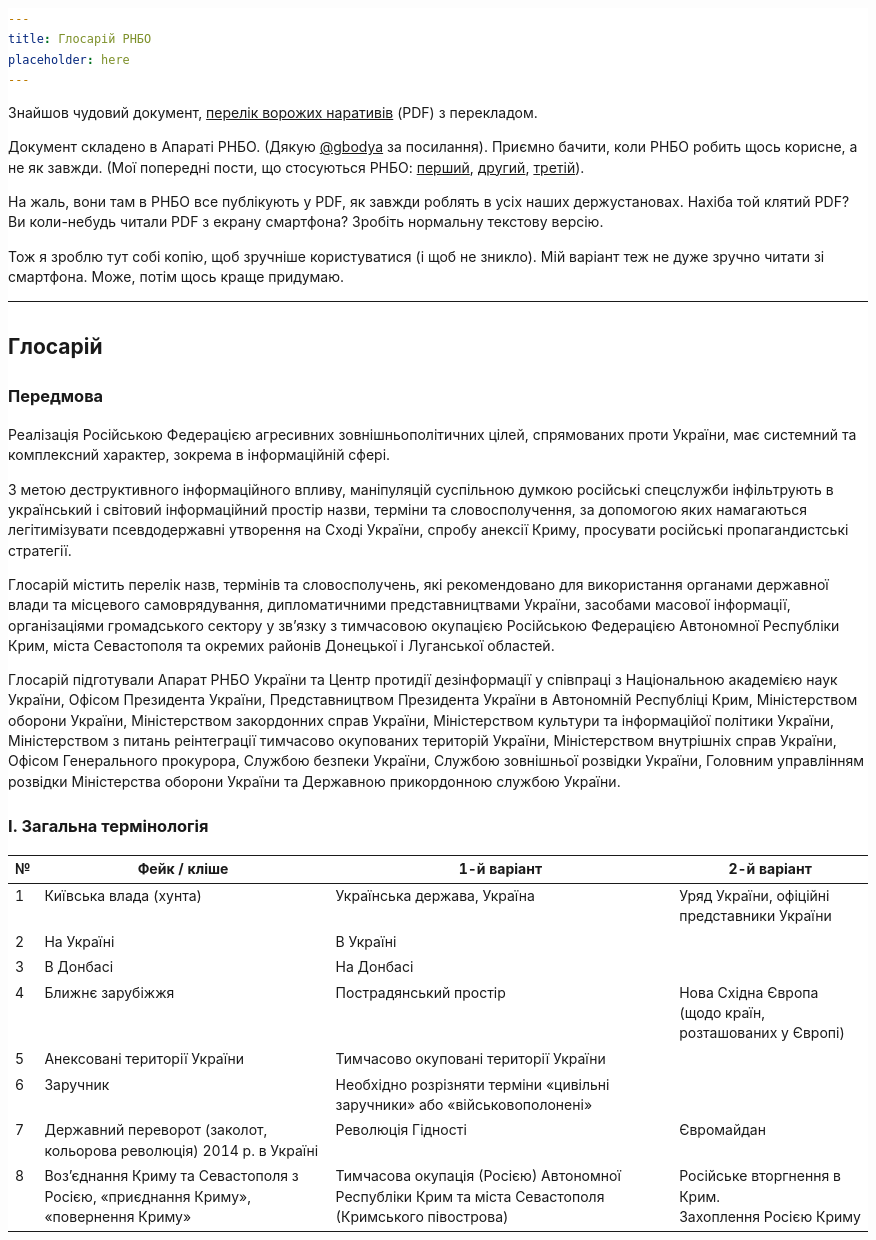 ```yaml
---
title: Глосарій РНБО
placeholder: here
---
```


Знайшов чудовий документ, [перелік ворожих наративів][1] (PDF) з перекладом.

Документ складено в Апараті РНБО. (Дякую [@gbodya][2] за посилання). Приємно бачити, коли РНБО робить щось корисне, а не як завжди. (Мої попередні пости, що стосуються РНБО: [перший][3], [другий][4], [третій][5]).

На жаль, вони там в РНБО все публікують у PDF, як завжди роблять в усіх наших держустановах. Нахіба той клятий PDF? Ви коли-небудь читали PDF з екрану смартфона? Зробіть нормальну текстову версію.

Тож я зроблю тут собі копію, щоб зручніше користуватися (і щоб не зникло). Мій варіант теж не дуже зручно читати зі смартфона. Може, потім щось краще придумаю.

* * *

## Глосарій

### Передмова

Реалізація Російською Федерацією агресивних зовнішньополітичних цілей, спрямованих проти України, має системний та комплексний характер, зокрема в інформаційній сфері.

З метою деструктивного інформаційного впливу, маніпуляцій суспільною думкою російські спецслужби інфільтрують в український і світовий інформаційний простір назви, терміни та словосполучення, за допомогою яких намагаються легітимізувати псевдодержавні утворення на Сході України, спробу анексії Криму, просувати російські пропагандистські стратегії.

Глосарій містить перелік назв, термінів та словосполучень, які рекомендовано для використання органами державної влади та місцевого самоврядування, дипломатичними представництвами України, засобами масової інформації, організаціями громадського сектору у зв’язку з тимчасовою окупацією Російською Федерацією Автономної Республіки Крим, міста Севастополя та окремих районів Донецької і Луганської областей.

Глосарій підготували Апарат РНБО України та Центр протидії дезінформації у співпраці з Національною академією наук України, Офісом Президента України, Представництвом Президента України в Автономній Республіці Крим, Міністерством оборони України, Міністерством закордонних справ України, Міністерством культури та інформаційої політики України, Міністерством з питань реінтеграції тимчасово окупованих територій України, Міністерством внутрішніх справ України, Офісом Генерального прокурора, Службою безпеки України, Службою зовнішньої розвідки України, Головним управлінням розвідки Міністерства оборони України та Державною прикордонною службою України.


### І. Загальна термінологія


№ | Фейк / кліше | 1-й варіант | 2-й варіант 
--|--------------|-------------|------------
1 | Київська влада (хунта) | Українська держава, Україна | Уряд України, офіційні представники України
2 | На Україні | В Україні
3 | В Донбасі | На Донбасі
4 | Ближнє зарубіжжя  | Пострадянський простір | Нова Східна Європа (щодо країн, розташованих у Європі) 
5 | Анексовані території України | Тимчасово окуповані території України
6 | Заручник | Необхідно розрізняти терміни «цивільні заручники» або «військовополонені»
7 | Державний переворот (заколот, кольорова революція) 2014 р. в Україні | Революція Гідності | Євромайдан
8 | Воз’єднання Криму та Севастополя з Росією, «приєднання Криму», «повернення Криму» | Тимчасова окупація (Росією) Автономної Республіки Крим та міста Севастополя (Кримського півострова) | Російське вторгнення в Крим.<br>Захоплення Росією Криму

[1]: https://www.rnbo.gov.ua/files/2021/%D0%93%D0%9B%D0%9E%D0%A1%D0%90%D0%A0%D0%86%D0%99.pdf
[2]: https://twitter.com/gbodya/status/1450765647470899202
[3]: /2021/07/12/rnbo-censorship-workgroup.html
[4]: /2021/07/13/danilov.html
[5]: /2021/09/12/cyrillic.html